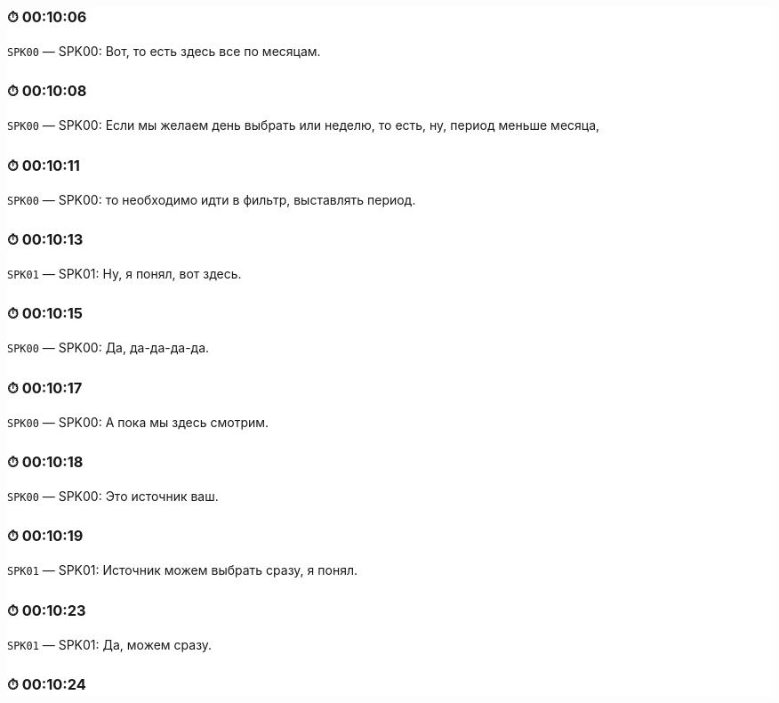 <a id="tc001006"></a>

### ⏱ 00:10:06

`SPK00` — SPK00:  Вот, то есть здесь все по месяцам.

<a id="tc001008"></a>

### ⏱ 00:10:08

`SPK00` — SPK00:  Если мы желаем день выбрать или неделю, то есть, ну, период меньше месяца,

<a id="tc001011"></a>

### ⏱ 00:10:11

`SPK00` — SPK00:  то необходимо идти в фильтр, выставлять период.

<a id="tc001013"></a>

### ⏱ 00:10:13

`SPK01` — SPK01:  Ну, я понял, вот здесь.

<a id="tc001015"></a>

### ⏱ 00:10:15

`SPK00` — SPK00:  Да, да-да-да-да.

<a id="tc001017"></a>

### ⏱ 00:10:17

`SPK00` — SPK00:  А пока мы здесь смотрим.

<a id="tc001018"></a>

### ⏱ 00:10:18

`SPK00` — SPK00:  Это источник ваш.

<a id="tc001019"></a>

### ⏱ 00:10:19

`SPK01` — SPK01:  Источник можем выбрать сразу, я понял.

<a id="tc001023"></a>

### ⏱ 00:10:23

`SPK01` — SPK01:  Да, можем сразу.

<a id="tc001024"></a>

### ⏱ 00:10:24
